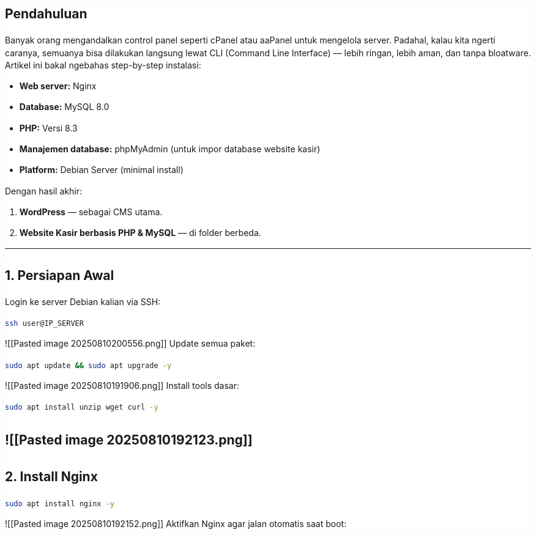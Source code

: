 ## **Pendahuluan**

Banyak orang mengandalkan control panel seperti cPanel atau aaPanel untuk mengelola server. Padahal, kalau kita ngerti caranya, semuanya bisa dilakukan langsung lewat CLI (Command Line Interface) — lebih ringan, lebih aman, dan tanpa bloatware.  
Artikel ini bakal ngebahas step-by-step instalasi:

- **Web server:** Nginx
    
- **Database:** MySQL 8.0
    
- **PHP:** Versi 8.3
    
- **Manajemen database:** phpMyAdmin (untuk impor database website kasir)
    
- **Platform:** Debian Server (minimal install)
    

Dengan hasil akhir:

1. **WordPress** — sebagai CMS utama.
    
2. **Website Kasir berbasis PHP & MySQL** — di folder berbeda.
    

---

## **1. Persiapan Awal**

Login ke server Debian kalian via SSH:

```bash
ssh user@IP_SERVER
```
![[Pasted image 20250810200556.png]]
Update semua paket:
```bash
sudo apt update && sudo apt upgrade -y
```
![[Pasted image 20250810191906.png]]
Install tools dasar:

```bash
sudo apt install unzip wget curl -y
```
![[Pasted image 20250810192123.png]]
---

## **2. Install Nginx**

```bash
sudo apt install nginx -y
```
![[Pasted image 20250810192152.png]]
Aktifkan Nginx agar jalan otomatis saat boot:
